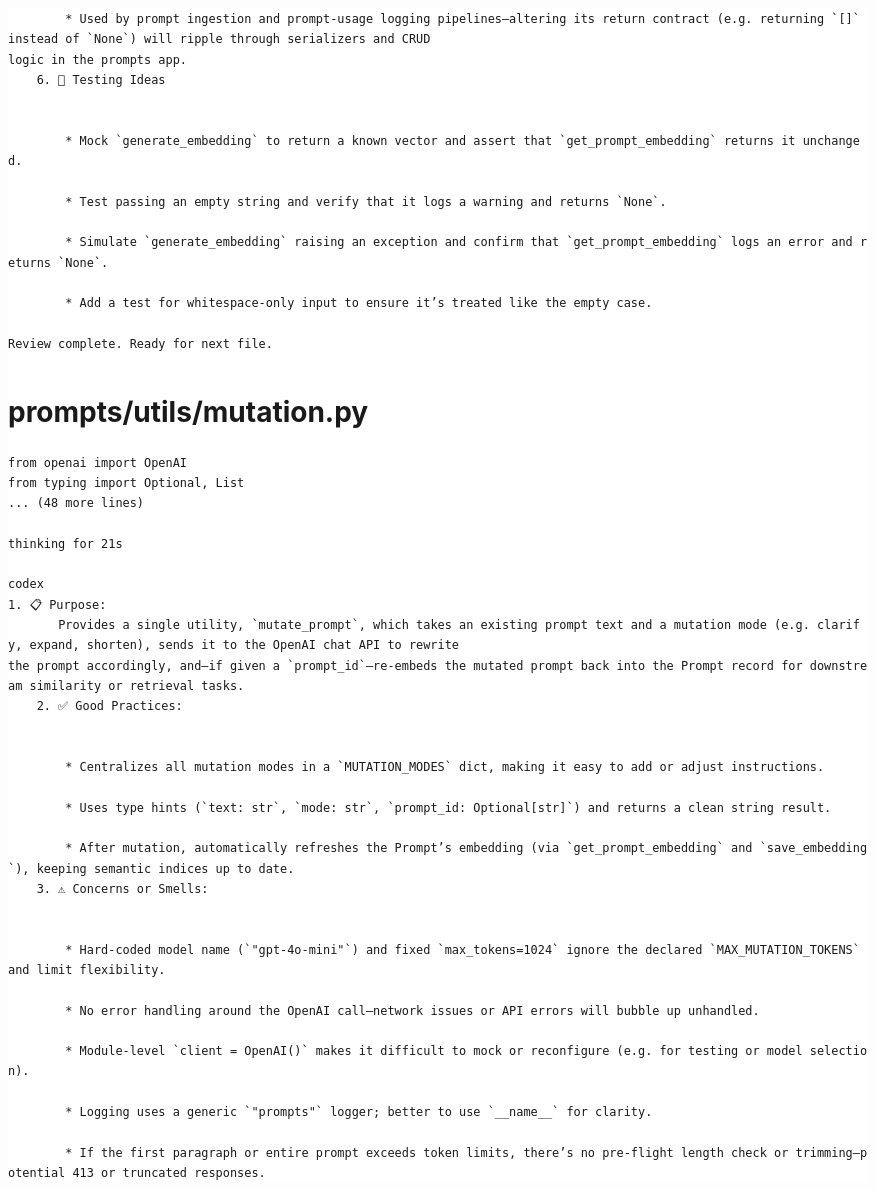             * Used by prompt ingestion and prompt‐usage logging pipelines—altering its return contract (e.g. returning `[]` instead of `None`) will ripple through serializers and CRUD
    logic in the prompts app.
        6. 🧪 Testing Ideas


            * Mock `generate_embedding` to return a known vector and assert that `get_prompt_embedding` returns it unchanged.

            * Test passing an empty string and verify that it logs a warning and returns `None`.

            * Simulate `generate_embedding` raising an exception and confirm that `get_prompt_embedding` logs an error and returns `None`.

            * Add a test for whitespace-only input to ensure it’s treated like the empty case.

    Review complete. Ready for next file.

# prompts/utils/mutation.py

    from openai import OpenAI
    from typing import Optional, List
    ... (48 more lines)

    thinking for 21s

    codex
    1. 📋 Purpose:
           Provides a single utility, `mutate_prompt`, which takes an existing prompt text and a mutation mode (e.g. clarify, expand, shorten), sends it to the OpenAI chat API to rewrite
    the prompt accordingly, and—if given a `prompt_id`—re‐embeds the mutated prompt back into the Prompt record for downstream similarity or retrieval tasks.
        2. ✅ Good Practices:


            * Centralizes all mutation modes in a `MUTATION_MODES` dict, making it easy to add or adjust instructions.

            * Uses type hints (`text: str`, `mode: str`, `prompt_id: Optional[str]`) and returns a clean string result.

            * After mutation, automatically refreshes the Prompt’s embedding (via `get_prompt_embedding` and `save_embedding`), keeping semantic indices up to date.
        3. ⚠️ Concerns or Smells:


            * Hard‐coded model name (`"gpt-4o-mini"`) and fixed `max_tokens=1024` ignore the declared `MAX_MUTATION_TOKENS` and limit flexibility.

            * No error handling around the OpenAI call—network issues or API errors will bubble up unhandled.

            * Module‐level `client = OpenAI()` makes it difficult to mock or reconfigure (e.g. for testing or model selection).

            * Logging uses a generic `"prompts"` logger; better to use `__name__` for clarity.

            * If the first paragraph or entire prompt exceeds token limits, there’s no pre‐flight length check or trimming—potential 413 or truncated responses.
